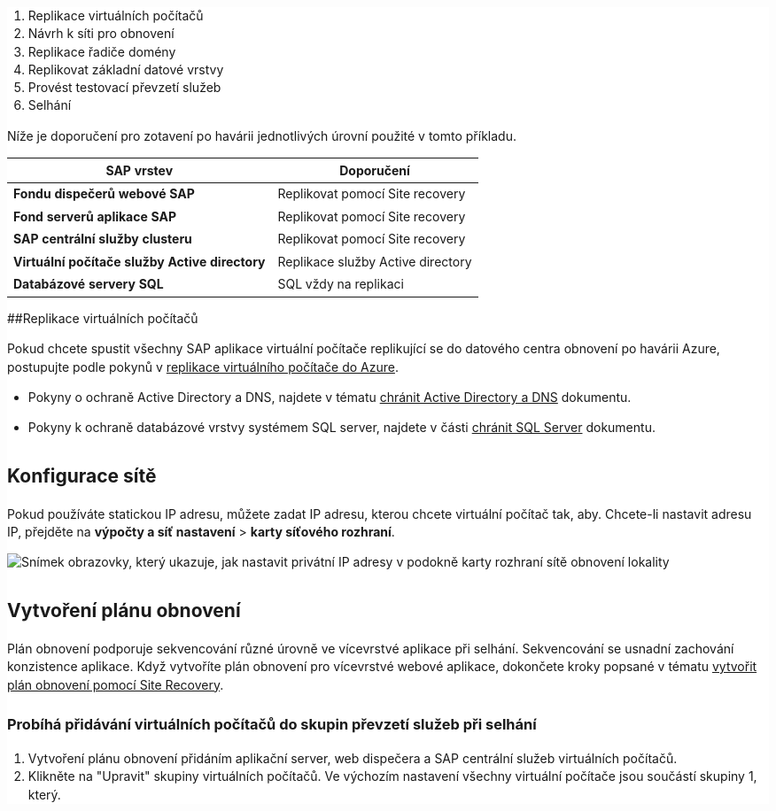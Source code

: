 1. Replikace virtuálních počítačů 
2. Návrh k síti pro obnovení
3.  Replikace řadiče domény
4.  Replikovat základní datové vrstvy 
5.  Provést testovací převzetí služeb 
6.  Selhání 

Níže je doporučení pro zotavení po havárii jednotlivých úrovní použité v tomto příkladu. 

 **SAP vrstev** | **Doporučení**
 --- | ---
**Fondu dispečerů webové SAP** |  Replikovat pomocí Site recovery 
**Fond serverů aplikace SAP** |  Replikovat pomocí Site recovery 
**SAP centrální služby clusteru** |  Replikovat pomocí Site recovery 
**Virtuální počítače služby Active directory** |  Replikace služby Active directory 
**Databázové servery SQL** |  SQL vždy na replikaci

##<a name="replicate-virtual-machines"></a>Replikace virtuálních počítačů

Pokud chcete spustit všechny SAP aplikace virtuální počítače replikující se do datového centra obnovení po havárii Azure, postupujte podle pokynů v [replikace virtuálního počítače do Azure](azure-to-azure-walkthrough-enable-replication.md).


* Pokyny o ochraně Active Directory a DNS, najdete v tématu [chránit Active Directory a DNS](site-recovery-active-directory.md) dokumentu.

* Pokyny k ochraně databázové vrstvy systémem SQL server, najdete v části [chránit SQL Server](site-recovery-active-directory.md) dokumentu.

## <a name="networking-configuration"></a>Konfigurace sítě

Pokud používáte statickou IP adresu, můžete zadat IP adresu, kterou chcete virtuální počítač tak, aby. Chcete-li nastavit adresu IP, přejděte na **výpočty a síť nastavení** > **karty síťového rozhraní**.

![Snímek obrazovky, který ukazuje, jak nastavit privátní IP adresy v podokně karty rozhraní sítě obnovení lokality](./media/site-recovery-sap/sap-static-ip.png)


## <a name="creating-a-recovery-plan"></a>Vytvoření plánu obnovení
Plán obnovení podporuje sekvencování různé úrovně ve vícevrstvé aplikace při selhání. Sekvencování se usnadní zachování konzistence aplikace. Když vytvoříte plán obnovení pro vícevrstvé webové aplikace, dokončete kroky popsané v tématu [vytvořit plán obnovení pomocí Site Recovery](site-recovery-create-recovery-plans.md).

### <a name="adding-virtual-machines-to-failover-groups"></a>Probíhá přidávání virtuálních počítačů do skupin převzetí služeb při selhání

1.  Vytvoření plánu obnovení přidáním aplikační server, web dispečera a SAP centrální služeb virtuálních počítačů.
2.  Klikněte na "Upravit" skupiny virtuálních počítačů. Ve výchozím nastavení všechny virtuální počítače jsou součástí skupiny 1, který.
